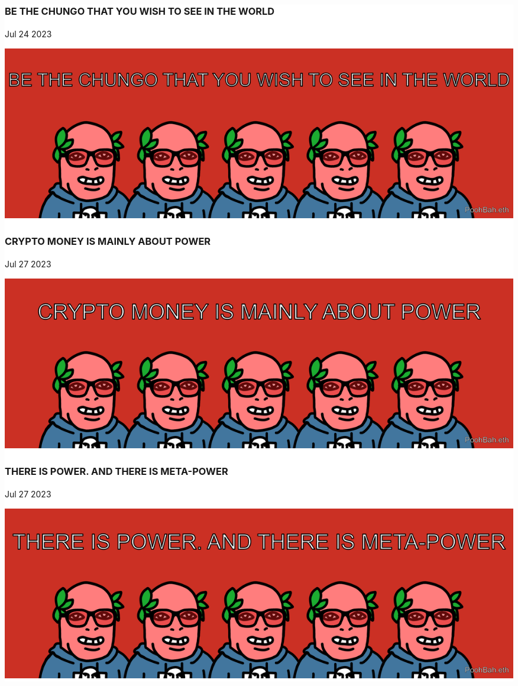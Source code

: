 ### BE THE CHUNGO THAT YOU WISH TO SEE IN THE WORLD

Jul 24 2023

<kbd><img src="PoohBah/bethechungothatyouwishtoseeintheworld.png" /></kbd>

### CRYPTO MONEY IS MAINLY ABOUT POWER

Jul 27 2023

<kbd><img src="PoohBah/cryptomoneyismainlyaboutpower.png" /></kbd>

### THERE IS POWER. AND THERE IS META-POWER

Jul 27 2023

<kbd><img src="PoohBah/thereispowerandthereismetapower.png" /></kbd>
